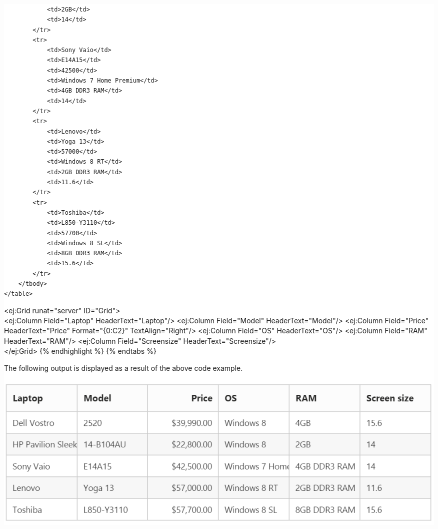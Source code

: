                 <td>2GB</td>
                <td>14</td>
            </tr>
            <tr>
                <td>Sony Vaio</td>
                <td>E14A15</td>
                <td>42500</td>
                <td>Windows 7 Home Premium</td>
                <td>4GB DDR3 RAM</td>
                <td>14</td>
            </tr>
            <tr>
                <td>Lenovo</td>
                <td>Yoga 13</td>
                <td>57000</td>
                <td>Windows 8 RT</td>
                <td>2GB DDR3 RAM</td>
                <td>11.6</td>
            </tr>
            <tr>
                <td>Toshiba</td>
                <td>L850-Y3110</td>
                <td>57700</td>
                <td>Windows 8 SL</td>
                <td>8GB DDR3 RAM</td>
                <td>15.6</td>
            </tr>
        </tbody>
    </table>
</script>

<ej:Grid runat="server" ID="Grid">                        
           <DataManager Table="#GridTable" />
           <Columns>
               <ej:Column Field="Laptop" HeaderText="Laptop"/>
               <ej:Column Field="Model" HeaderText="Model"/>
               <ej:Column Field="Price" HeaderText="Price" Format="{0:C2}"  TextAlign="Right"/>
               <ej:Column Field="OS" HeaderText="OS"/>
               <ej:Column Field="RAM" HeaderText="RAM"/>
               <ej:Column Field="Screensize" HeaderText="Screensize"/>
           </Columns>          
</ej:Grid>
{% endhighlight  %}
{% endtabs %} 

The following output is displayed as a result of the above code example.

![ASPNET_Grid_Tablebinding_Image](Data-Binding_images/Data-Binding_img14.png)
